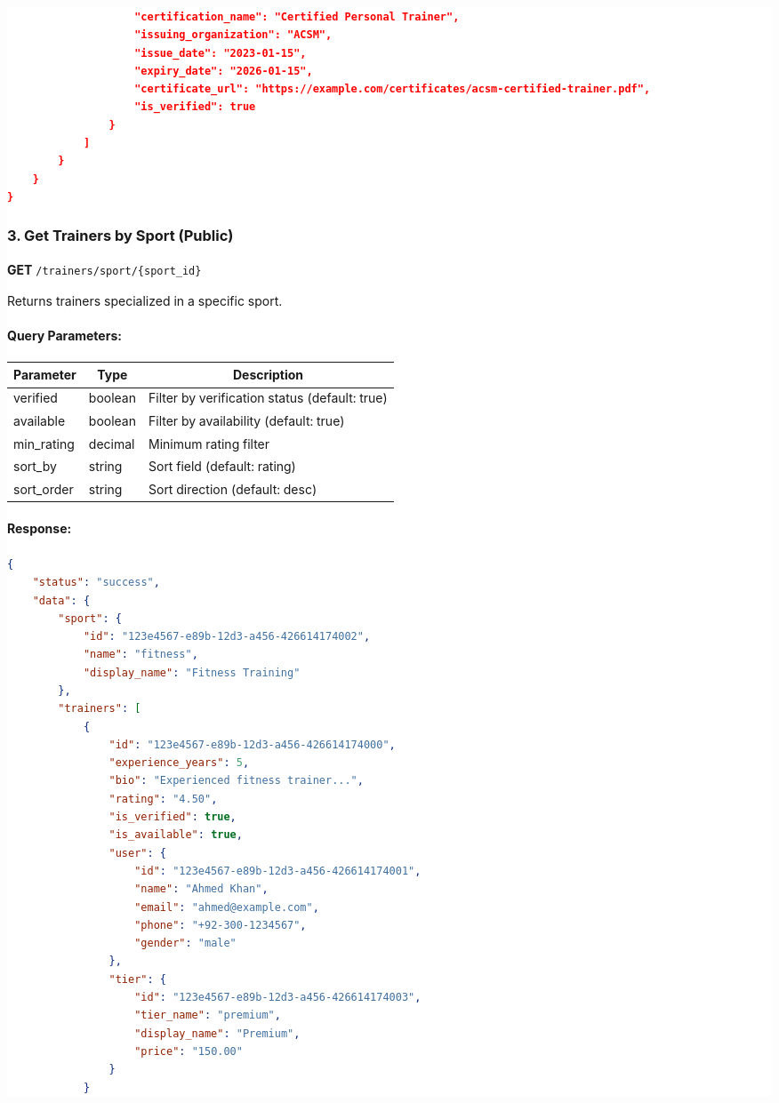 ```json
                    "certification_name": "Certified Personal Trainer",
                    "issuing_organization": "ACSM",
                    "issue_date": "2023-01-15",
                    "expiry_date": "2026-01-15",
                    "certificate_url": "https://example.com/certificates/acsm-certified-trainer.pdf",
                    "is_verified": true
                }
            ]
        }
    }
}
```

### 3. Get Trainers by Sport (Public)
**GET** `/trainers/sport/{sport_id}`

Returns trainers specialized in a specific sport.

#### Query Parameters:
| Parameter | Type | Description |
|-----------|------|-------------|
| verified | boolean | Filter by verification status (default: true) |
| available | boolean | Filter by availability (default: true) |
| min_rating | decimal | Minimum rating filter |
| sort_by | string | Sort field (default: rating) |
| sort_order | string | Sort direction (default: desc) |

#### Response:
```json
{
    "status": "success",
    "data": {
        "sport": {
            "id": "123e4567-e89b-12d3-a456-426614174002",
            "name": "fitness",
            "display_name": "Fitness Training"
        },
        "trainers": [
            {
                "id": "123e4567-e89b-12d3-a456-426614174000",
                "experience_years": 5,
                "bio": "Experienced fitness trainer...",
                "rating": "4.50",
                "is_verified": true,
                "is_available": true,
                "user": {
                    "id": "123e4567-e89b-12d3-a456-426614174001",
                    "name": "Ahmed Khan",
                    "email": "ahmed@example.com",
                    "phone": "+92-300-1234567",
                    "gender": "male"
                },
                "tier": {
                    "id": "123e4567-e89b-12d3-a456-426614174003",
                    "tier_name": "premium",
                    "display_name": "Premium",
                    "price": "150.00"
                }
            }
```